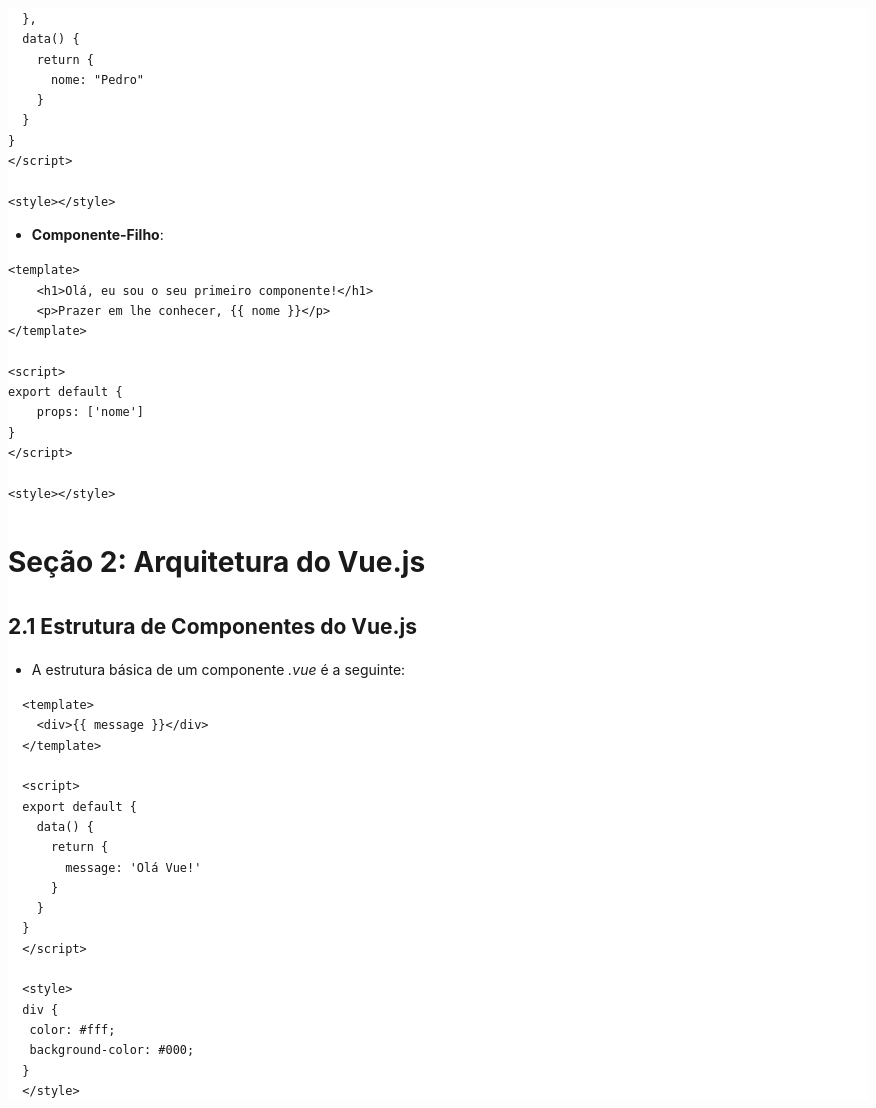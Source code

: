 ```vue
  },
  data() {
    return {
      nome: "Pedro"
    }
  }
}
</script>

<style></style>
```

- **Componente-Filho**:
```vue
<template>
    <h1>Olá, eu sou o seu primeiro componente!</h1>
    <p>Prazer em lhe conhecer, {{ nome }}</p>
</template>

<script>
export default {
    props: ['nome']
}
</script>

<style></style>
```
# Seção 2: Arquitetura do Vue.js

## 2.1 Estrutura de Componentes do Vue.js

- A estrutura básica de um componente *.vue* é a seguinte:
 ```vue
   <template>
     <div>{{ message }}</div>
   </template>

   <script>
   export default {
     data() {
       return {
         message: 'Olá Vue!'
       }
     }
   }
   </script>

   <style>
   div {
    color: #fff;
    background-color: #000;
   }
   </style>
```

